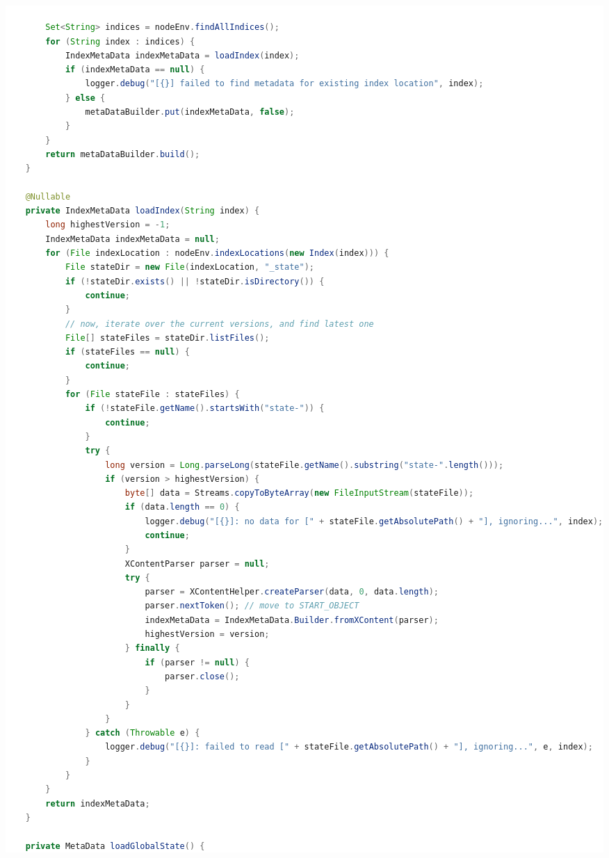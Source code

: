 ```java

        Set<String> indices = nodeEnv.findAllIndices();
        for (String index : indices) {
            IndexMetaData indexMetaData = loadIndex(index);
            if (indexMetaData == null) {
                logger.debug("[{}] failed to find metadata for existing index location", index);
            } else {
                metaDataBuilder.put(indexMetaData, false);
            }
        }
        return metaDataBuilder.build();
    }

    @Nullable
    private IndexMetaData loadIndex(String index) {
        long highestVersion = -1;
        IndexMetaData indexMetaData = null;
        for (File indexLocation : nodeEnv.indexLocations(new Index(index))) {
            File stateDir = new File(indexLocation, "_state");
            if (!stateDir.exists() || !stateDir.isDirectory()) {
                continue;
            }
            // now, iterate over the current versions, and find latest one
            File[] stateFiles = stateDir.listFiles();
            if (stateFiles == null) {
                continue;
            }
            for (File stateFile : stateFiles) {
                if (!stateFile.getName().startsWith("state-")) {
                    continue;
                }
                try {
                    long version = Long.parseLong(stateFile.getName().substring("state-".length()));
                    if (version > highestVersion) {
                        byte[] data = Streams.copyToByteArray(new FileInputStream(stateFile));
                        if (data.length == 0) {
                            logger.debug("[{}]: no data for [" + stateFile.getAbsolutePath() + "], ignoring...", index);
                            continue;
                        }
                        XContentParser parser = null;
                        try {
                            parser = XContentHelper.createParser(data, 0, data.length);
                            parser.nextToken(); // move to START_OBJECT
                            indexMetaData = IndexMetaData.Builder.fromXContent(parser);
                            highestVersion = version;
                        } finally {
                            if (parser != null) {
                                parser.close();
                            }
                        }
                    }
                } catch (Throwable e) {
                    logger.debug("[{}]: failed to read [" + stateFile.getAbsolutePath() + "], ignoring...", e, index);
                }
            }
        }
        return indexMetaData;
    }

    private MetaData loadGlobalState() {
```